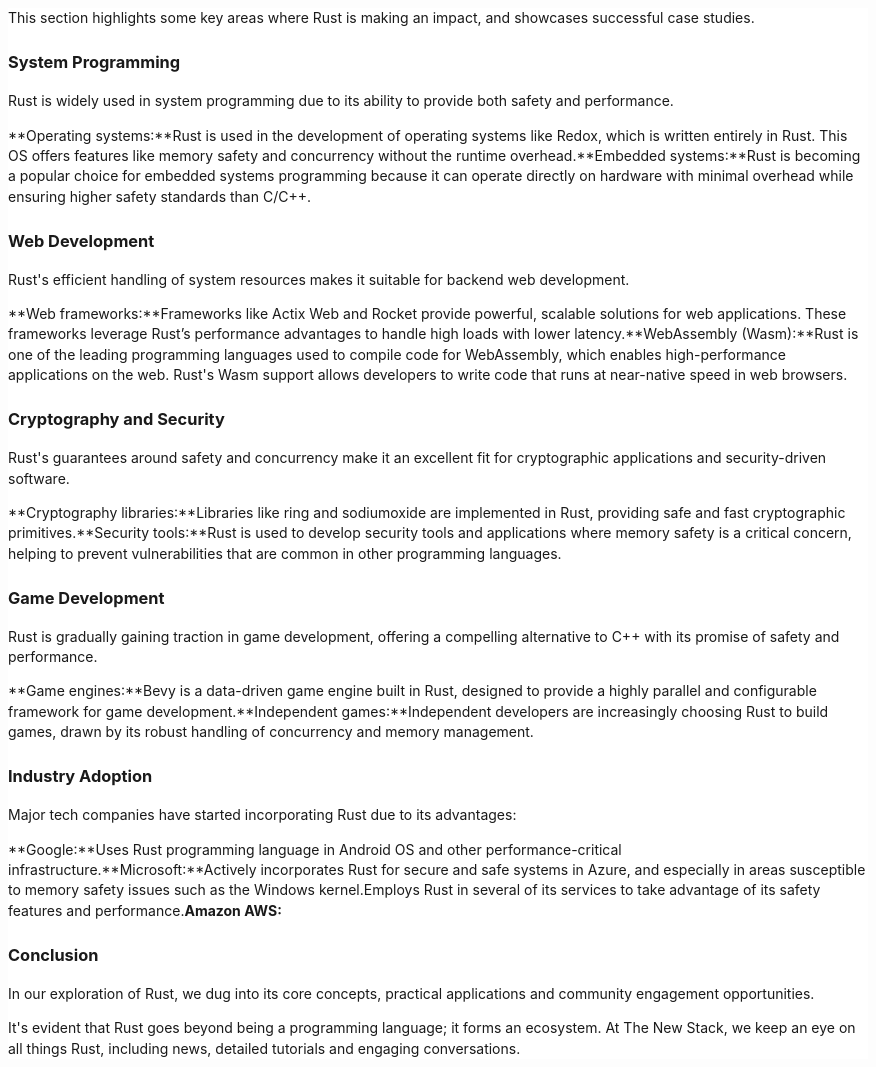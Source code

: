 This section highlights some key areas where Rust is making an impact, and showcases successful case studies.

### System Programming
Rust is widely used in system programming due to its ability to provide both safety and performance.

**Operating systems:**Rust is used in the development of operating systems like Redox, which is written entirely in Rust. This OS offers features like memory safety and concurrency without the runtime overhead.**Embedded systems:**Rust is becoming a popular choice for embedded systems programming because it can operate directly on hardware with minimal overhead while ensuring higher safety standards than C/C++.
### Web Development
Rust's efficient handling of system resources makes it suitable for backend web development.

**Web frameworks:**Frameworks like Actix Web and Rocket provide powerful, scalable solutions for web applications. These frameworks leverage Rust’s performance advantages to handle high loads with lower latency.**WebAssembly (Wasm):**Rust is one of the leading programming languages used to compile code for WebAssembly, which enables high-performance applications on the web. Rust's Wasm support allows developers to write code that runs at near-native speed in web browsers.
### Cryptography and Security
Rust's guarantees around safety and concurrency make it an excellent fit for cryptographic applications and security-driven software.

**Cryptography libraries:**Libraries like ring and sodiumoxide are implemented in Rust, providing safe and fast cryptographic primitives.**Security tools:**Rust is used to develop security tools and applications where memory safety is a critical concern, helping to prevent vulnerabilities that are common in other programming languages.
### Game Development
Rust is gradually gaining traction in game development, offering a compelling alternative to C++ with its promise of safety and performance.

**Game engines:**Bevy is a data-driven game engine built in Rust, designed to provide a highly parallel and configurable framework for game development.**Independent games:**Independent developers are increasingly choosing Rust to build games, drawn by its robust handling of concurrency and memory management.
### Industry Adoption
Major tech companies have started incorporating Rust due to its advantages:

**Google:**Uses Rust programming language in Android OS and other performance-critical infrastructure.**Microsoft:**Actively incorporates Rust for secure and safe systems in Azure, and especially in areas susceptible to memory safety issues such as the Windows kernel.Employs Rust in several of its services to take advantage of its safety features and performance.**Amazon AWS:**
### Conclusion
In our exploration of Rust, we dug into its core concepts, practical applications and community engagement opportunities.

It's evident that Rust goes beyond being a programming language; it forms an ecosystem. At The New Stack, we keep an eye on all things Rust, including news, detailed tutorials and engaging conversations.

